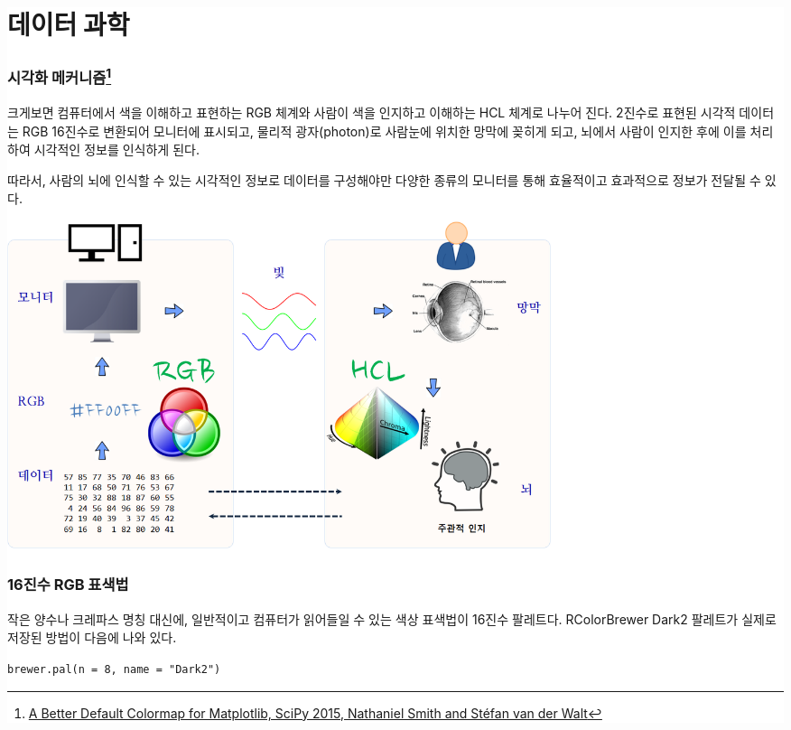 # 데이터 과학



### 시각화 메커니즘[^viz-mechanism] 


크게보면 컴퓨터에서 색을 이해하고 표현하는 RGB 체계와 사람이 색을 인지하고 이해하는 HCL 체계로 나누어 진다.
2진수로 표현된 시각적 데이터는 RGB 16진수로 변환되어 모니터에 표시되고,
물리적 광자(photon)로 사람눈에 위치한 망막에 꽂히게 되고,
뇌에서 사람이 인지한 후에 이를 처리하여 시각적인 정보를 인식하게 된다.

따라서, 사람의 뇌에 인식할 수 있는 시각적인 정보로 데이터를 구성해야만 다양한 종류의 모니터를 통해 
효율적이고 효과적으로 정보가 전달될 수 있다.

[^viz-mechanism]: [A Better Default Colormap for Matplotlib, SciPy 2015, Nathaniel Smith and Stéfan van der Walt](https://www.youtube.com/watch?v=xAoljeRJ3lU&feature=youtu.be)

<img src="fig/viz-mechanism.png" alt="시각적 인지 메커니즘" width="70%" />

### 16진수 RGB 표색법

작은 양수나 크레파스 명칭 대신에, 일반적이고 컴퓨터가 읽어들일 수 있는 색상 표색법이 16진수 팔레트다.
RColorBrewer Dark2 팔레트가 실제로 저장된 방법이 다음에 나와 있다.


~~~{.r}
brewer.pal(n = 8, name = "Dark2")
~~~


[^dt-hcl]: [알아봅시다 - 디스플레이 화질 구성 요소](http://www.dt.co.kr/contents.html?article_no=2014110702101832742001)